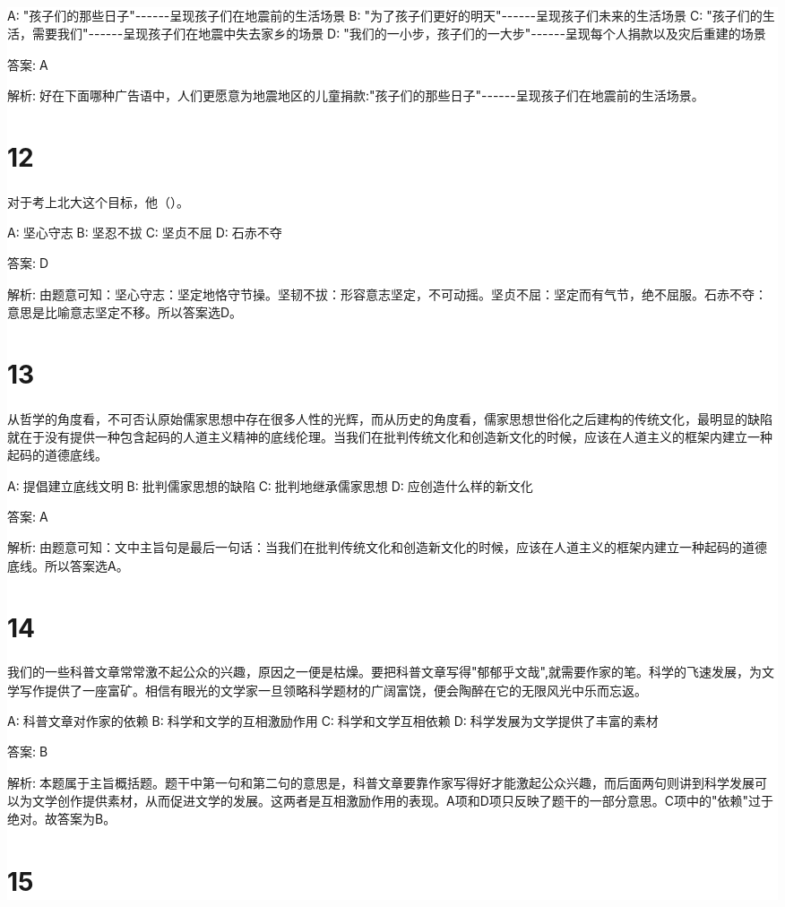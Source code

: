 A: "孩子们的那些日子"------呈现孩子们在地震前的生活场景
B: "为了孩子们更好的明天"------呈现孩子们未来的生活场景
C: "孩子们的生活，需要我们"------呈现孩子们在地震中失去家乡的场景
D: "我们的一小步，孩子们的一大步"------呈现每个人捐款以及灾后重建的场景

答案: A

解析: 好在下面哪种广告语中，人们更愿意为地震地区的儿童捐款:"孩子们的那些日子"------呈现孩子们在地震前的生活场景。

# 12

对于考上北大这个目标，他（）。

A: 坚心守志
B: 坚忍不拔
C: 坚贞不屈
D: 石赤不夺

答案: D

解析: 由题意可知：坚心守志：坚定地恪守节操。坚韧不拔：形容意志坚定，不可动摇。坚贞不屈：坚定而有气节，绝不屈服。石赤不夺：意思是比喻意志坚定不移。所以答案选D。

# 13

从哲学的角度看，不可否认原始儒家思想中存在很多人性的光辉，而从历史的角度看，儒家思想世俗化之后建构的传统文化，最明显的缺陷就在于没有提供一种包含起码的人道主义精神的底线伦理。当我们在批判传统文化和创造新文化的时候，应该在人道主义的框架内建立一种起码的道德底线。

A: 提倡建立底线文明
B: 批判儒家思想的缺陷
C: 批判地继承儒家思想
D: 应创造什么样的新文化

答案: A

解析: 由题意可知：文中主旨句是最后一句话：当我们在批判传统文化和创造新文化的时候，应该在人道主义的框架内建立一种起码的道德底线。所以答案选A。

# 14

我们的一些科普文章常常激不起公众的兴趣，原因之一便是枯燥。要把科普文章写得"郁郁乎文哉",就需要作家的笔。科学的飞速发展，为文学写作提供了一座富矿。相信有眼光的文学家一旦领略科学题材的广阔富饶，便会陶醉在它的无限风光中乐而忘返。

A: 科普文章对作家的依赖
B: 科学和文学的互相激励作用
C: 科学和文学互相依赖
D: 科学发展为文学提供了丰富的素材

答案: B

解析: 本题属于主旨概括题。题干中第一句和第二句的意思是，科普文章要靠作家写得好才能激起公众兴趣，而后面两句则讲到科学发展可以为文学创作提供素材，从而促进文学的发展。这两者是互相激励作用的表现。A项和D项只反映了题干的一部分意思。C项中的"依赖"过于绝对。故答案为B。

# 15
